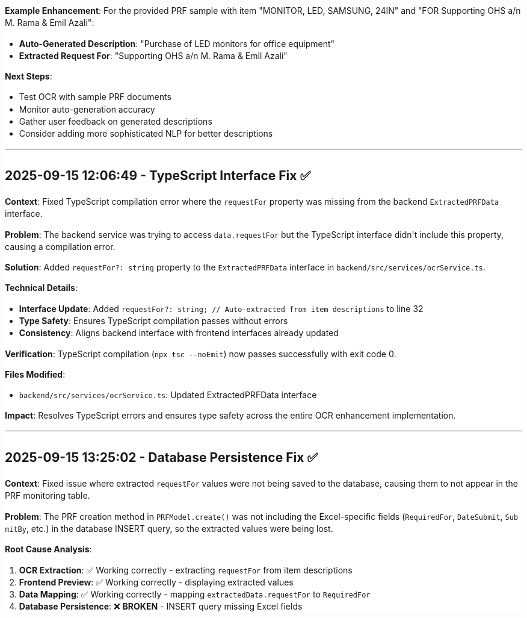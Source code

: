 **Example Enhancement**:
For the provided PRF sample with item "MONITOR, LED, SAMSUNG, 24IN" and "FOR Supporting OHS a/n M. Rama & Emil Azali":
- **Auto-Generated Description**: "Purchase of LED monitors for office equipment"
- **Extracted Request For**: "Supporting OHS a/n M. Rama & Emil Azali"

**Next Steps**:
- Test OCR with sample PRF documents
- Monitor auto-generation accuracy
- Gather user feedback on generated descriptions
- Consider adding more sophisticated NLP for better descriptions

---

## 2025-09-15 12:06:49 - TypeScript Interface Fix ✅

**Context**: Fixed TypeScript compilation error where the `requestFor` property was missing from the backend `ExtractedPRFData` interface.

**Problem**: The backend service was trying to access `data.requestFor` but the TypeScript interface didn't include this property, causing a compilation error.

**Solution**: Added `requestFor?: string` property to the `ExtractedPRFData` interface in `backend/src/services/ocrService.ts`.

**Technical Details**:
- **Interface Update**: Added `requestFor?: string; // Auto-extracted from item descriptions` to line 32
- **Type Safety**: Ensures TypeScript compilation passes without errors
- **Consistency**: Aligns backend interface with frontend interfaces already updated

**Verification**: TypeScript compilation (`npx tsc --noEmit`) now passes successfully with exit code 0.

**Files Modified**:
- `backend/src/services/ocrService.ts`: Updated ExtractedPRFData interface

**Impact**: Resolves TypeScript errors and ensures type safety across the entire OCR enhancement implementation.

---

## 2025-09-15 13:25:02 - Database Persistence Fix ✅

**Context**: Fixed issue where extracted `requestFor` values were not being saved to the database, causing them to not appear in the PRF monitoring table.

**Problem**: The PRF creation method in `PRFModel.create()` was not including the Excel-specific fields (`RequiredFor`, `DateSubmit`, `SubmitBy`, etc.) in the database INSERT query, so the extracted values were being lost.

**Root Cause Analysis**:
1. **OCR Extraction**: ✅ Working correctly - extracting `requestFor` from item descriptions
2. **Frontend Preview**: ✅ Working correctly - displaying extracted values
3. **Data Mapping**: ✅ Working correctly - mapping `extractedData.requestFor` to `RequiredFor`
4. **Database Persistence**: ❌ **BROKEN** - INSERT query missing Excel fields
